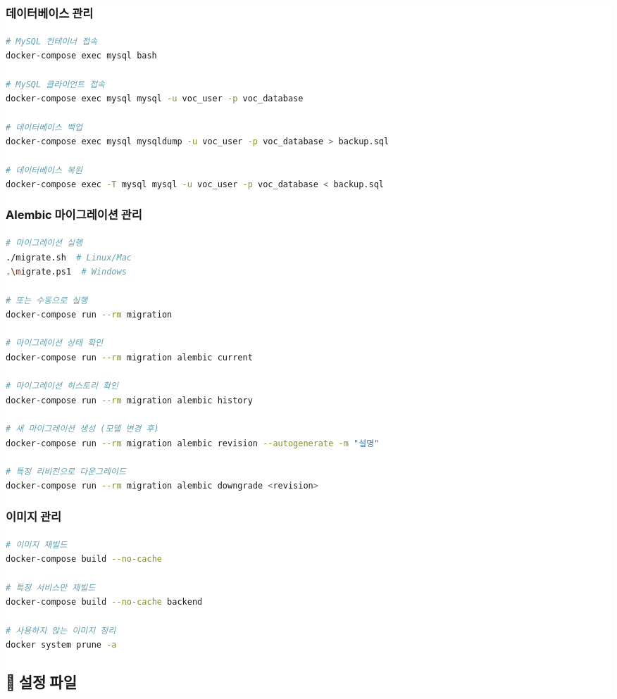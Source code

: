 ### 데이터베이스 관리
```bash
# MySQL 컨테이너 접속
docker-compose exec mysql bash

# MySQL 클라이언트 접속
docker-compose exec mysql mysql -u voc_user -p voc_database

# 데이터베이스 백업
docker-compose exec mysql mysqldump -u voc_user -p voc_database > backup.sql

# 데이터베이스 복원
docker-compose exec -T mysql mysql -u voc_user -p voc_database < backup.sql
```

### Alembic 마이그레이션 관리
```bash
# 마이그레이션 실행
./migrate.sh  # Linux/Mac
.\migrate.ps1  # Windows

# 또는 수동으로 실행
docker-compose run --rm migration

# 마이그레이션 상태 확인
docker-compose run --rm migration alembic current

# 마이그레이션 히스토리 확인
docker-compose run --rm migration alembic history

# 새 마이그레이션 생성 (모델 변경 후)
docker-compose run --rm migration alembic revision --autogenerate -m "설명"

# 특정 리비전으로 다운그레이드
docker-compose run --rm migration alembic downgrade <revision>
```

### 이미지 관리
```bash
# 이미지 재빌드
docker-compose build --no-cache

# 특정 서비스만 재빌드
docker-compose build --no-cache backend

# 사용하지 않는 이미지 정리
docker system prune -a
```

## 🔧 설정 파일
